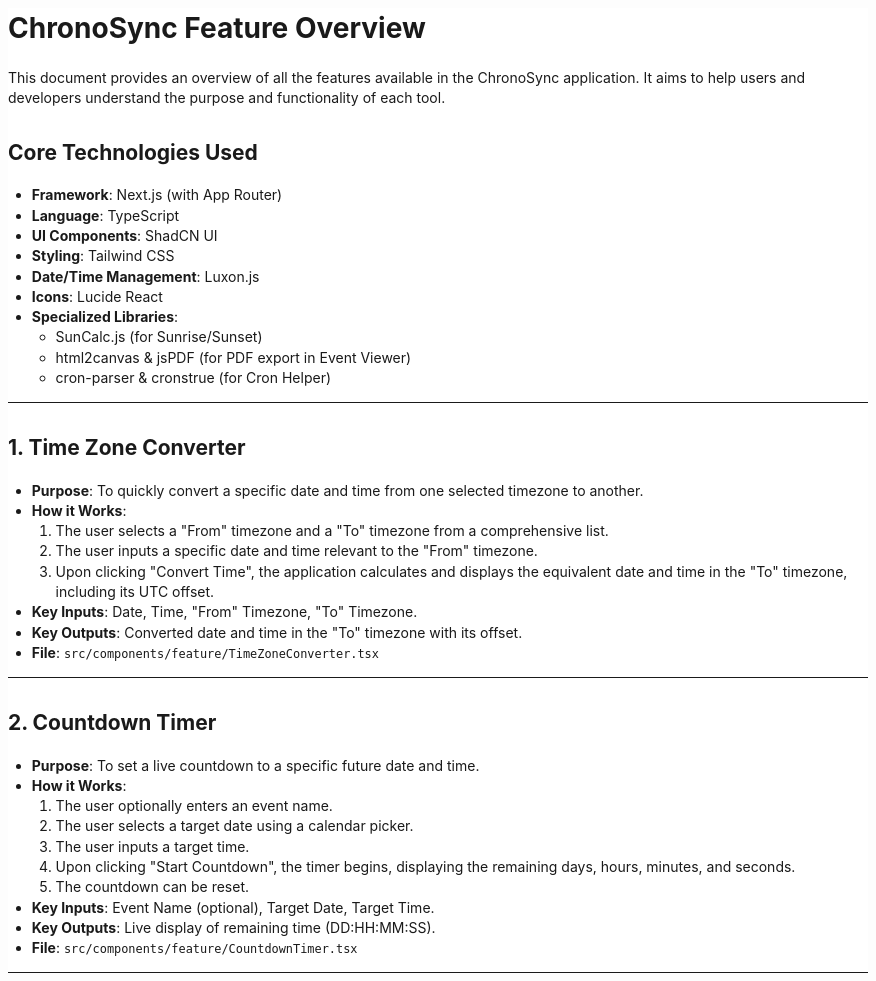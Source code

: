 
# ChronoSync Feature Overview

This document provides an overview of all the features available in the ChronoSync application. It aims to help users and developers understand the purpose and functionality of each tool.

## Core Technologies Used

- **Framework**: Next.js (with App Router)
- **Language**: TypeScript
- **UI Components**: ShadCN UI
- **Styling**: Tailwind CSS
- **Date/Time Management**: Luxon.js
- **Icons**: Lucide React
- **Specialized Libraries**:
    - SunCalc.js (for Sunrise/Sunset)
    - html2canvas & jsPDF (for PDF export in Event Viewer)
    - cron-parser & cronstrue (for Cron Helper)

---

## 1. Time Zone Converter

-   **Purpose**: To quickly convert a specific date and time from one selected timezone to another.
-   **How it Works**:
    1.  The user selects a "From" timezone and a "To" timezone from a comprehensive list.
    2.  The user inputs a specific date and time relevant to the "From" timezone.
    3.  Upon clicking "Convert Time", the application calculates and displays the equivalent date and time in the "To" timezone, including its UTC offset.
-   **Key Inputs**: Date, Time, "From" Timezone, "To" Timezone.
-   **Key Outputs**: Converted date and time in the "To" timezone with its offset.
-   **File**: `src/components/feature/TimeZoneConverter.tsx`

---

## 2. Countdown Timer

-   **Purpose**: To set a live countdown to a specific future date and time.
-   **How it Works**:
    1.  The user optionally enters an event name.
    2.  The user selects a target date using a calendar picker.
    3.  The user inputs a target time.
    4.  Upon clicking "Start Countdown", the timer begins, displaying the remaining days, hours, minutes, and seconds.
    5.  The countdown can be reset.
-   **Key Inputs**: Event Name (optional), Target Date, Target Time.
-   **Key Outputs**: Live display of remaining time (DD:HH:MM:SS).
-   **File**: `src/components/feature/CountdownTimer.tsx`

---

